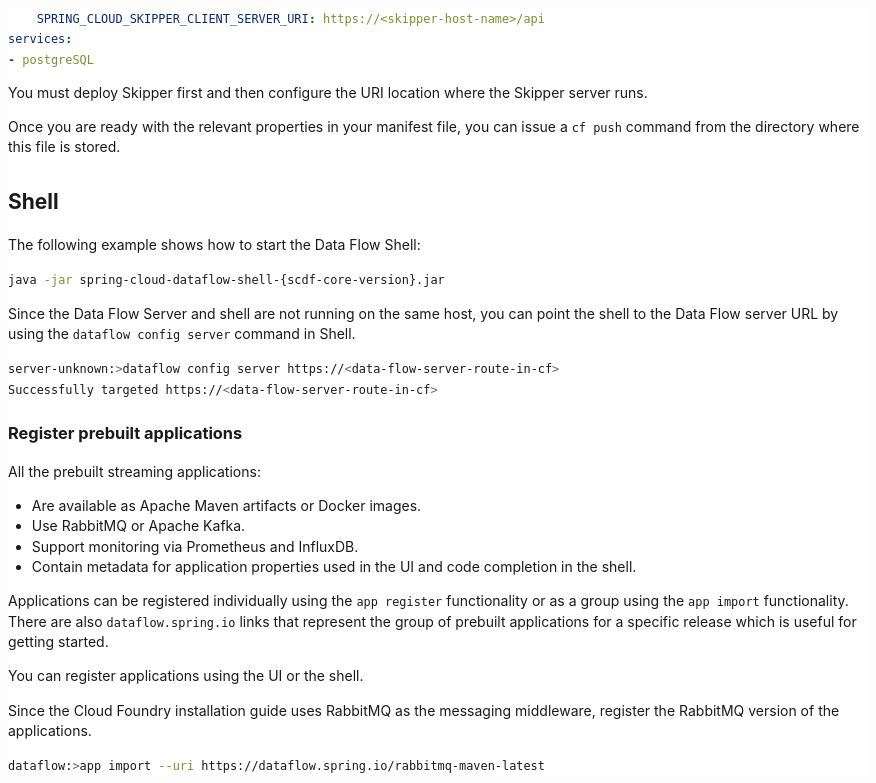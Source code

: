 ```yml
    SPRING_CLOUD_SKIPPER_CLIENT_SERVER_URI: https://<skipper-host-name>/api
services:
- postgreSQL
```



You must deploy Skipper first and then configure the URI location where the Skipper server runs.



Once you are ready with the relevant properties in your manifest file,
you can issue a `cf push` command from the directory where this file is
stored.

## Shell

The following example shows how to start the Data Flow Shell:

```bash
java -jar spring-cloud-dataflow-shell-{scdf-core-version}.jar
```

Since the Data Flow Server and shell are not running on the same host, you can point the shell to the Data Flow server URL by using the `dataflow config server` command in Shell.

```bash
server-unknown:>dataflow config server https://<data-flow-server-route-in-cf>
Successfully targeted https://<data-flow-server-route-in-cf>
```

### Register prebuilt applications

All the prebuilt streaming applications:

- Are available as Apache Maven artifacts or Docker images.
- Use RabbitMQ or Apache Kafka.
- Support monitoring via Prometheus and InfluxDB.
- Contain metadata for application properties used in the UI and code completion in the shell.

Applications can be registered individually using the `app register` functionality or as a group using the `app import` functionality.
There are also `dataflow.spring.io` links that represent the group of prebuilt applications for a specific release which is useful for getting started.

You can register applications using the UI or the shell.

Since the Cloud Foundry installation guide uses RabbitMQ as the messaging middleware, register the RabbitMQ version of the applications.

```bash
dataflow:>app import --uri https://dataflow.spring.io/rabbitmq-maven-latest
```
